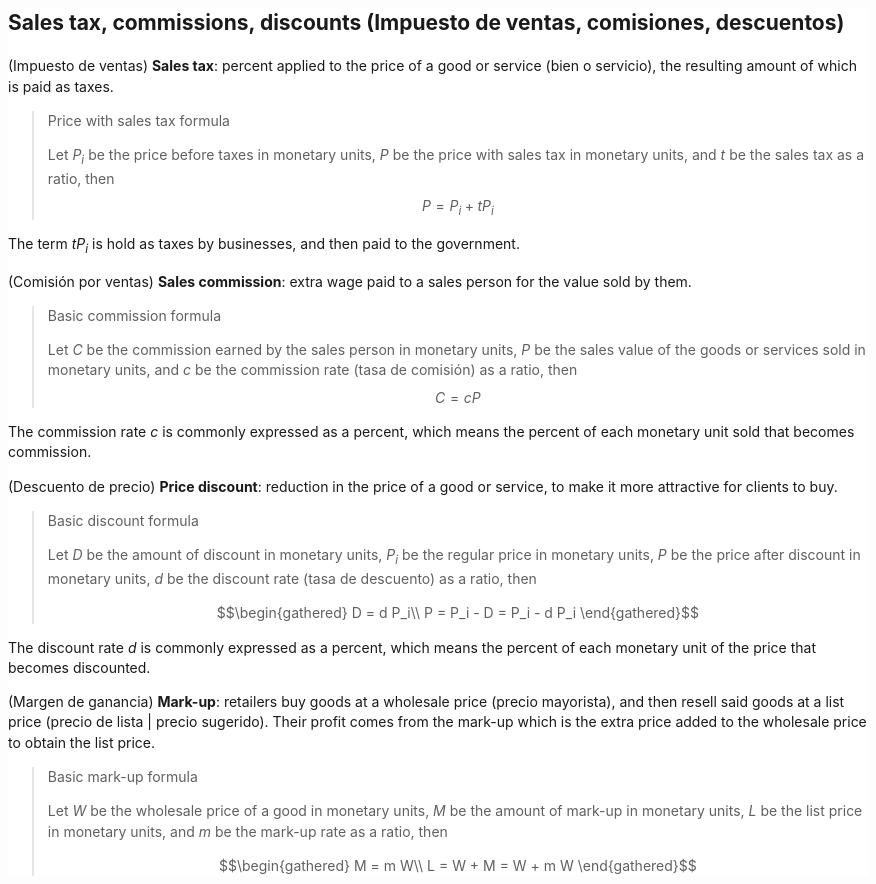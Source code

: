 ## Sales tax, commissions, discounts (Impuesto de ventas, comisiones, descuentos)

(Impuesto de ventas)
**Sales tax**: percent applied to the price of a good or service (bien o servicio), the resulting amount of which is paid as taxes.

> Price with sales tax formula
>
> Let $P_i$ be the price before taxes in monetary units, $P$ be the price with sales tax in monetary units, and $t$ be the sales tax as a ratio, then
> $$P = P_i + t P_i$$

The term $t P_i$ is hold as taxes by businesses, and then paid to the government.

(Comisión por ventas)
**Sales commission**: extra wage paid to a sales person for the value sold by them.

> Basic commission formula
>
> Let $C$ be the commission earned by the sales person in monetary units, $P$ be the sales value of the goods or services sold in monetary units, and $c$ be the commission rate (tasa de comisión) as a ratio, then
> $$C = c P$$

The commission rate $c$ is commonly expressed as a percent, which means the percent of each monetary unit sold that becomes commission.

(Descuento de precio)
**Price discount**: reduction in the price of a good or service, to make it more attractive for clients to buy.

> Basic discount formula
>
> Let $D$ be the amount of discount in monetary units, $P_i$ be the regular price in monetary units, $P$ be the price after discount in monetary units, $d$ be the discount rate (tasa de descuento) as a ratio, then
>
> $$\begin{gathered}
> D = d P_i\\
> P = P_i - D = P_i - d P_i
> \end{gathered}$$

The discount rate $d$ is commonly expressed as a percent, which means the percent of each monetary unit of the price that becomes discounted.

(Margen de ganancia)
**Mark-up**: retailers buy goods at a wholesale price (precio mayorista), and then resell said goods at a list price (precio de lista | precio sugerido). Their profit comes from the mark-up which is the extra price added to the wholesale price to obtain the list price.

> Basic mark-up formula
>
> Let $W$ be the wholesale price of a good in monetary units, $M$ be the amount of mark-up in monetary units, $L$ be the list price in monetary units, and $m$ be the mark-up rate as a ratio, then
>
> $$\begin{gathered}
> M = m W\\
> L = W + M = W + m W
> \end{gathered}$$
